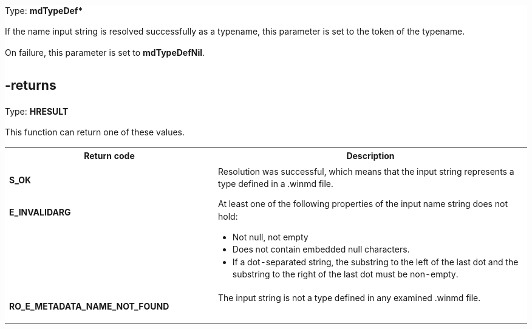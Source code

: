 Type: <b>mdTypeDef*</b>

If the name input string is resolved successfully as a typename, this parameter is set to the  token of the typename.

On failure, this parameter is set to <b>mdTypeDefNil</b>.


## -returns



Type: <b>HRESULT</b>

This function can return one of these values.

<table>
<tr>
<th>Return code</th>
<th>Description</th>
</tr>
<tr>
<td width="40%">
<dl>
<dt><b>S_OK</b></dt>
</dl>
</td>
<td width="60%">
Resolution was successful, which means that the input string represents a type defined in a .winmd file.

</td>
</tr>
<tr>
<td width="40%">
<dl>
<dt><b>E_INVALIDARG</b></dt>
</dl>
</td>
<td width="60%">
At least one of the following properties of the input name string does not hold:

<ul>
<li>Not null, not empty</li>
<li>Does not contain embedded null characters.</li>
<li>If a dot-separated string, the substring to the left of the last dot and the substring to the right of the last dot must be non-empty.</li>
</ul>
</td>
</tr>
<tr>
<td width="40%">
<dl>
<dt><b>RO_E_METADATA_NAME_NOT_FOUND</b></dt>
</dl>
</td>
<td width="60%">
The input string is not a type defined in any examined .winmd file.
